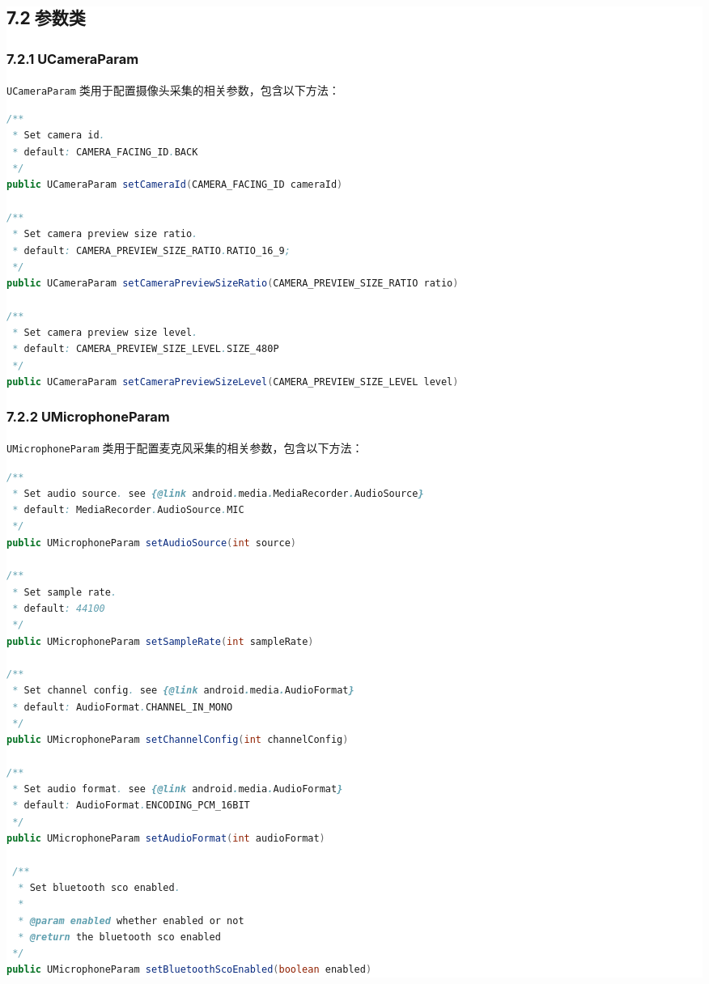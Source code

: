 <a id="7.2"></a>

## 7.2 参数类

### 7.2.1 UCameraParam

`UCameraParam` 类用于配置摄像头采集的相关参数，包含以下方法：

```java
/**
 * Set camera id.
 * default: CAMERA_FACING_ID.BACK
 */
public UCameraParam setCameraId(CAMERA_FACING_ID cameraId)

/**
 * Set camera preview size ratio.
 * default: CAMERA_PREVIEW_SIZE_RATIO.RATIO_16_9;
 */
public UCameraParam setCameraPreviewSizeRatio(CAMERA_PREVIEW_SIZE_RATIO ratio)

/**
 * Set camera preview size level.
 * default: CAMERA_PREVIEW_SIZE_LEVEL.SIZE_480P
 */
public UCameraParam setCameraPreviewSizeLevel(CAMERA_PREVIEW_SIZE_LEVEL level)
```

### 7.2.2 UMicrophoneParam

`UMicrophoneParam` 类用于配置麦克风采集的相关参数，包含以下方法：

```java
/**
 * Set audio source. see {@link android.media.MediaRecorder.AudioSource}
 * default: MediaRecorder.AudioSource.MIC
 */
public UMicrophoneParam setAudioSource(int source)

/**
 * Set sample rate.
 * default: 44100
 */
public UMicrophoneParam setSampleRate(int sampleRate)

/**
 * Set channel config. see {@link android.media.AudioFormat}
 * default: AudioFormat.CHANNEL_IN_MONO
 */
public UMicrophoneParam setChannelConfig(int channelConfig)

/**
 * Set audio format. see {@link android.media.AudioFormat}
 * default: AudioFormat.ENCODING_PCM_16BIT
 */
public UMicrophoneParam setAudioFormat(int audioFormat)

 /**
  * Set bluetooth sco enabled.
  *
  * @param enabled whether enabled or not
  * @return the bluetooth sco enabled
 */
public UMicrophoneParam setBluetoothScoEnabled(boolean enabled)

```